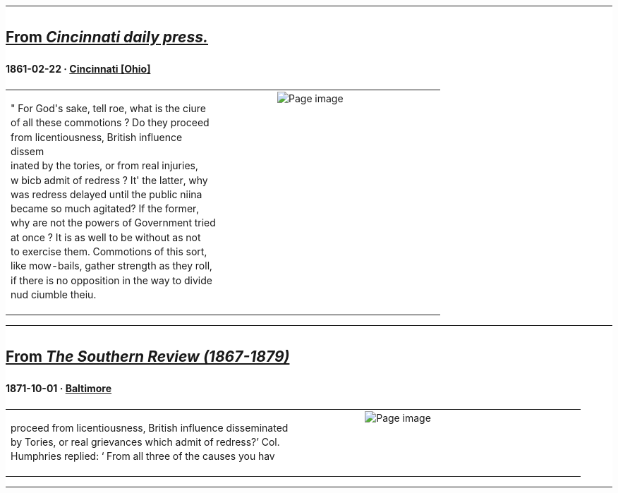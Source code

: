 </td>
</tr></table>

---

## [From _Cincinnati daily press._](https://www.loc.gov/resource/sn84028745/1861-02-22/ed-1/?sp=2)

#### 1861-02-22 &middot; [Cincinnati [Ohio]](http://dbpedia.org/resource/Cincinnati)

<table style="width: 100%;"><tr><td style="width: 50%">

  
&quot; For God&#x27;s sake, tell roe, what is the ciure  
of all these commotions ? Do they proceed  
from licentiousness, British influence dissem­  
inated by the tories, or from real injuries,  
w bicb admit of redress ? It&#x27; the latter, why  
was redress delayed until the public niina  
became so much agitated? If the former,  
why are not the powers of Government tried  
at once ? It is as well to be without as not  
to exercise them. Commotions of this sort,  
like mow-bails, gather strength as they roll,  
if there is no opposition in the way to divide  
nud ciumble theiu.
</td><td style="width: 50%; max-height: 75%; margin: auto; display: block;">
<img alt="Page image" src="https://tile.loc.gov/image-services/iiif/service:ndnp:ohi:batch_ohi_guildenstern_ver01:data:sn84028745:00280775332:1861022201:0586/pct:11.18024132730015,94.96268656716418,15.987933634992459,7.43398392652124/!600,600/0/default.jpg"/>
</td>
</tr></table>

---

## [From _The Southern Review (1867-1879)_](https://archive.org/details/sim_southern-review_1871-10_10_20/page/n46/mode/1up?view=theater)

#### 1871-10-01 &middot; [Baltimore](http://dbpedia.org/resource/Baltimore)

<table style="width: 100%;"><tr><td style="width: 50%">

  
  
proceed from licentiousness, British influence disseminated  
by Tories, or real grievances which admit of redress?’ Col.  
Humphries replied: ‘ From all three of the causes you hav
</td><td style="width: 50%; max-height: 75%; margin: auto; display: block;">
<img alt="Page image" src="https://iiif.archive.org/image/iiif/2/sim_southern-review_1871-10_10_20%2Fsim_southern-review_1871-10_10_20_jp2.zip%2Fsim_southern-review_1871-10_10_20_jp2%2Fsim_southern-review_1871-10_10_20_0046.jp2/pct:14.081996434937611,17.65829694323144,63.23529411764706,4.967248908296943/600,/0/default.jpg"/>
</td>
</tr></table>

---

